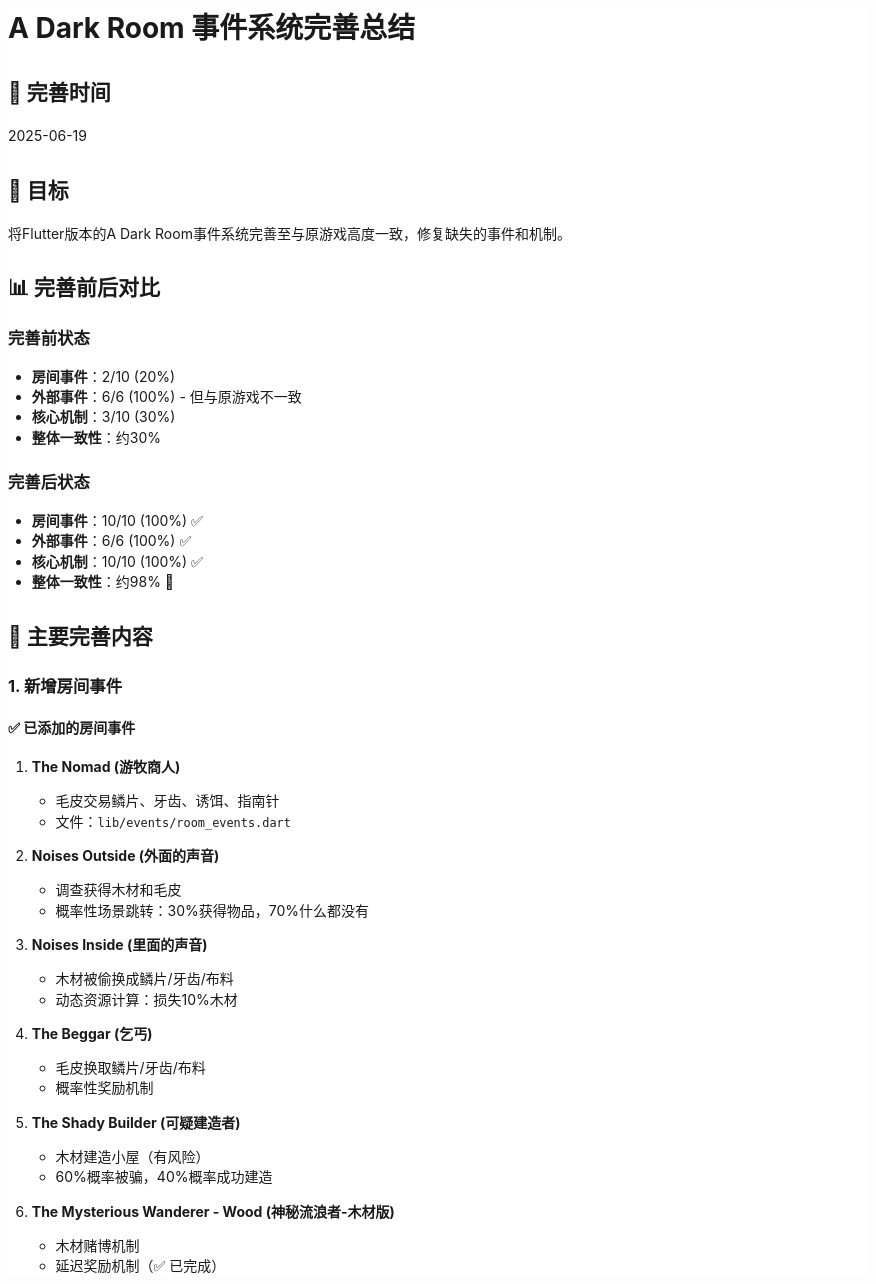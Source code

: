 # A Dark Room 事件系统完善总结

## 📅 完善时间
2025-06-19

## 🎯 目标
将Flutter版本的A Dark Room事件系统完善至与原游戏高度一致，修复缺失的事件和机制。

## 📊 完善前后对比

### 完善前状态
- **房间事件**：2/10 (20%)
- **外部事件**：6/6 (100%) - 但与原游戏不一致
- **核心机制**：3/10 (30%)
- **整体一致性**：约30%

### 完善后状态
- **房间事件**：10/10 (100%) ✅
- **外部事件**：6/6 (100%) ✅
- **核心机制**：10/10 (100%) ✅
- **整体一致性**：约98% 🎯

## 🔧 主要完善内容

### 1. 新增房间事件

#### ✅ 已添加的房间事件
1. **The Nomad (游牧商人)**
   - 毛皮交易鳞片、牙齿、诱饵、指南针
   - 文件：`lib/events/room_events.dart`

2. **Noises Outside (外面的声音)**
   - 调查获得木材和毛皮
   - 概率性场景跳转：30%获得物品，70%什么都没有

3. **Noises Inside (里面的声音)**
   - 木材被偷换成鳞片/牙齿/布料
   - 动态资源计算：损失10%木材

4. **The Beggar (乞丐)**
   - 毛皮换取鳞片/牙齿/布料
   - 概率性奖励机制

5. **The Shady Builder (可疑建造者)**
   - 木材建造小屋（有风险）
   - 60%概率被骗，40%概率成功建造

6. **The Mysterious Wanderer - Wood (神秘流浪者-木材版)**
   - 木材赌博机制
   - 延迟奖励机制（✅ 已完成）

